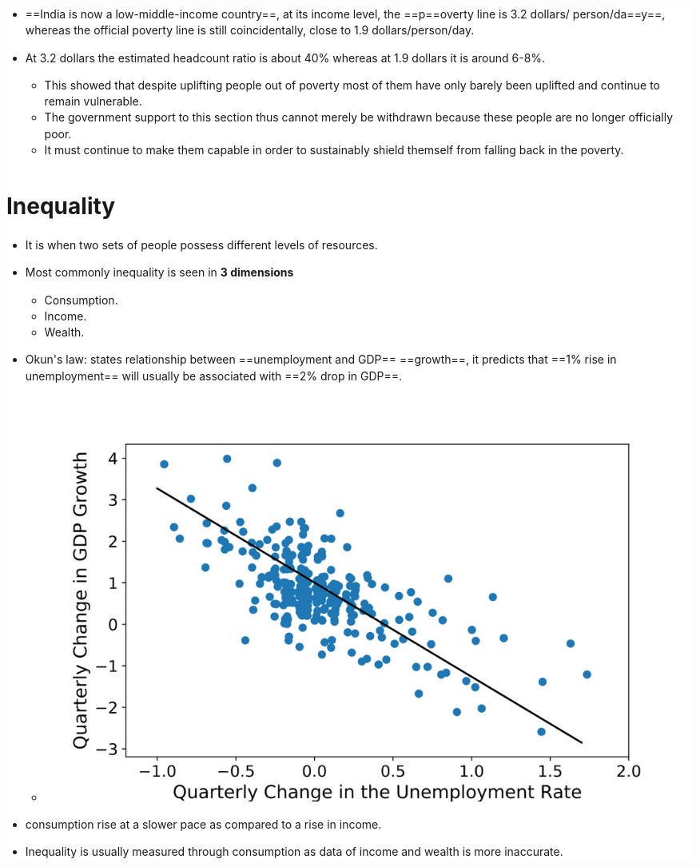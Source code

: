 - ==India is now a low-middle-income country==, at its income level, the ==p==overty line is 3.2 dollars/ person/da==y==, whereas the official poverty line is still coincidentally, close to 1.9 dollars/person/day.
- At 3.2 dollars the estimated headcount ratio is about 40% whereas at 1.9 dollars it is around 6-8%.
    
    - This showed that despite uplifting people out of poverty most of them have only barely been uplifted and continue to remain vulnerable.
    - The government support to this section thus cannot merely be withdrawn because these people are no longer officially poor.
    - It must continue to make them capable in order to sustainably shield themself from falling back in the poverty.
 
# **Inequality**

- It is when two sets of people possess different levels of resources.
- Most commonly inequality is seen in **3 dimensions**
    
    - Consumption.
    - Income.
    - Wealth.

- Okun's law: states relationship between ==unemployment and GDP== ==growth==, it predicts that ==1% rise in unemployment== will usually be associated with ==2% drop in GDP==.
    
    - ![Okuns law Wikipedia](Obsidian-files/Media/Exported%20image%2020250607050537-2.png)
- consumption rise at a slower pace as compared to a rise in income.
- Inequality is usually measured through consumption as data of income and wealth is more inaccurate.
   